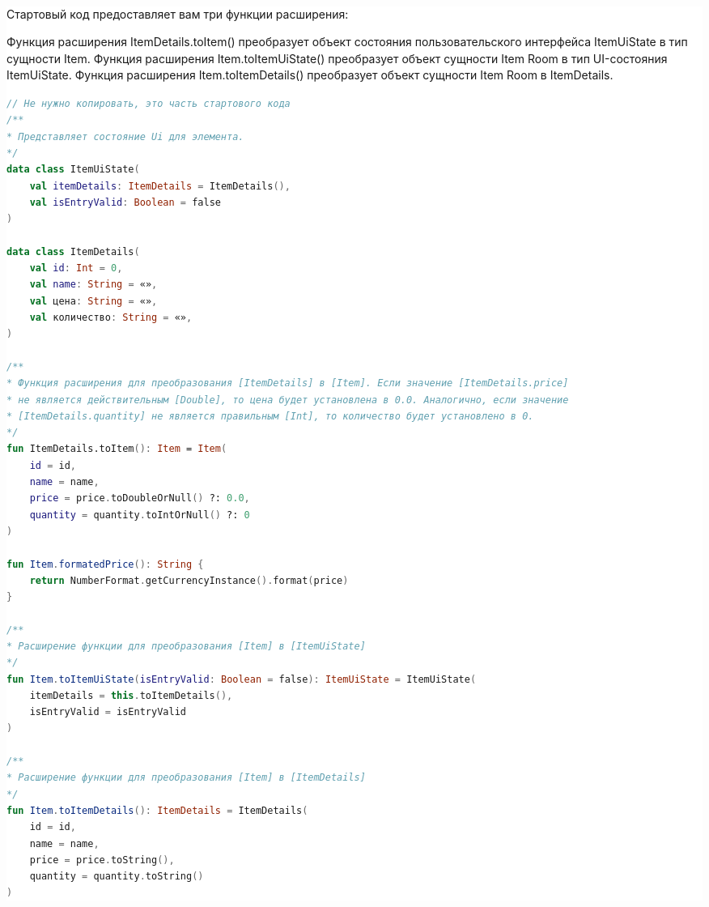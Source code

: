 Стартовый код предоставляет вам три функции расширения:

Функция расширения ItemDetails.toItem() преобразует объект состояния пользовательского интерфейса ItemUiState в тип сущности Item.
Функция расширения Item.toItemUiState() преобразует объект сущности Item Room в тип UI-состояния ItemUiState.
Функция расширения Item.toItemDetails() преобразует объект сущности Item Room в ItemDetails.


```kt
// Не нужно копировать, это часть стартового кода
/**
* Представляет состояние Ui для элемента.
*/
data class ItemUiState(
    val itemDetails: ItemDetails = ItemDetails(),
    val isEntryValid: Boolean = false
)

data class ItemDetails(
    val id: Int = 0,
    val name: String = «»,
    val цена: String = «»,
    val количество: String = «»,
)

/**
* Функция расширения для преобразования [ItemDetails] в [Item]. Если значение [ItemDetails.price]
* не является действительным [Double], то цена будет установлена в 0.0. Аналогично, если значение
* [ItemDetails.quantity] не является правильным [Int], то количество будет установлено в 0.
*/
fun ItemDetails.toItem(): Item = Item(
    id = id,
    name = name,
    price = price.toDoubleOrNull() ?: 0.0,
    quantity = quantity.toIntOrNull() ?: 0
)

fun Item.formatedPrice(): String {
    return NumberFormat.getCurrencyInstance().format(price)
}

/**
* Расширение функции для преобразования [Item] в [ItemUiState]
*/
fun Item.toItemUiState(isEntryValid: Boolean = false): ItemUiState = ItemUiState(
    itemDetails = this.toItemDetails(),
    isEntryValid = isEntryValid
)

/**
* Расширение функции для преобразования [Item] в [ItemDetails]
*/
fun Item.toItemDetails(): ItemDetails = ItemDetails(
    id = id,
    name = name,
    price = price.toString(),
    quantity = quantity.toString()
)
```
